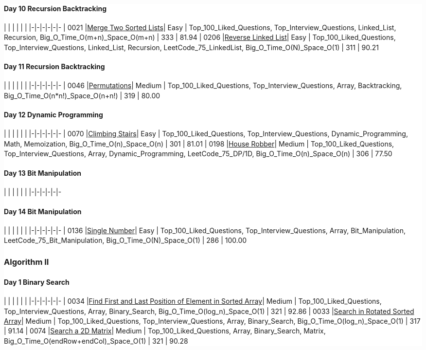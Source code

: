 #### Day 10 Recursion Backtracking

|  |  |  |  |  | 
|-|-|-|-|-|-
| 0021 |[Merge Two Sorted Lists](src/main/dart/g0001_0100/s0021_merge_two_sorted_lists/Solution.dart)| Easy | Top_100_Liked_Questions, Top_Interview_Questions, Linked_List, Recursion, Big_O_Time_O(m+n)_Space_O(m+n) | 333 | 81.94
| 0206 |[Reverse Linked List](src/main/dart/g0201_0300/s0206_reverse_linked_list/Solution.dart)| Easy | Top_100_Liked_Questions, Top_Interview_Questions, Linked_List, Recursion, LeetCode_75_LinkedList, Big_O_Time_O(N)_Space_O(1) | 311 | 90.21

#### Day 11 Recursion Backtracking

|  |  |  |  |  | 
|-|-|-|-|-|-
| 0046 |[Permutations](src/main/dart/g0001_0100/s0046_permutations/Solution.dart)| Medium | Top_100_Liked_Questions, Top_Interview_Questions, Array, Backtracking, Big_O_Time_O(n\*n!)_Space_O(n+n!) | 319 | 80.00

#### Day 12 Dynamic Programming

|  |  |  |  |  | 
|-|-|-|-|-|-
| 0070 |[Climbing Stairs](src/main/dart/g0001_0100/s0070_climbing_stairs/Solution.dart)| Easy | Top_100_Liked_Questions, Top_Interview_Questions, Dynamic_Programming, Math, Memoization, Big_O_Time_O(n)_Space_O(n) | 301 | 81.01
| 0198 |[House Robber](src/main/dart/g0101_0200/s0198_house_robber/Solution.dart)| Medium | Top_100_Liked_Questions, Top_Interview_Questions, Array, Dynamic_Programming, LeetCode_75_DP/1D, Big_O_Time_O(n)_Space_O(n) | 306 | 77.50

#### Day 13 Bit Manipulation

|  |  |  |  |  | 
|-|-|-|-|-|-

#### Day 14 Bit Manipulation

|  |  |  |  |  | 
|-|-|-|-|-|-
| 0136 |[Single Number](src/main/dart/g0101_0200/s0136_single_number/Solution.dart)| Easy | Top_100_Liked_Questions, Top_Interview_Questions, Array, Bit_Manipulation, LeetCode_75_Bit_Manipulation, Big_O_Time_O(N)_Space_O(1) | 286 | 100.00

### Algorithm II

#### Day 1 Binary Search

|  |  |  |  |  | 
|-|-|-|-|-|-
| 0034 |[Find First and Last Position of Element in Sorted Array](src/main/dart/g0001_0100/s0034_find_first_and_last_position_of_element_in_sorted_array/Solution.dart)| Medium | Top_100_Liked_Questions, Top_Interview_Questions, Array, Binary_Search, Big_O_Time_O(log_n)_Space_O(1) | 321 | 92.86
| 0033 |[Search in Rotated Sorted Array](src/main/dart/g0001_0100/s0033_search_in_rotated_sorted_array/Solution.dart)| Medium | Top_100_Liked_Questions, Top_Interview_Questions, Array, Binary_Search, Big_O_Time_O(log_n)_Space_O(1) | 317 | 91.14
| 0074 |[Search a 2D Matrix](src/main/dart/g0001_0100/s0074_search_a_2d_matrix/Solution.dart)| Medium | Top_100_Liked_Questions, Array, Binary_Search, Matrix, Big_O_Time_O(endRow+endCol)_Space_O(1) | 321 | 90.28
